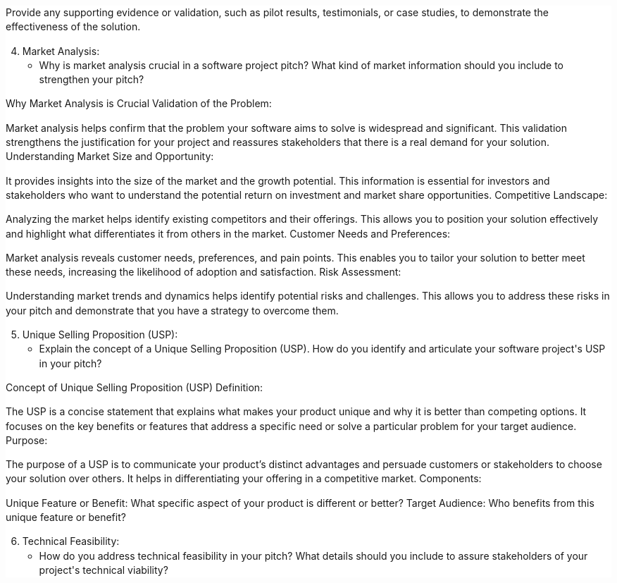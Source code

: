 Provide any supporting evidence or validation, such as pilot results, testimonials, or case studies, to demonstrate the effectiveness of the solution.



4. Market Analysis:
   - Why is market analysis crucial in a software project pitch? What kind of market information should you include to strengthen your pitch?

Why Market Analysis is Crucial
Validation of the Problem:

Market analysis helps confirm that the problem your software aims to solve is widespread and significant. This validation strengthens the justification for your project and reassures stakeholders that there is a real demand for your solution.
Understanding Market Size and Opportunity:

It provides insights into the size of the market and the growth potential. This information is essential for investors and stakeholders who want to understand the potential return on investment and market share opportunities.
Competitive Landscape:

Analyzing the market helps identify existing competitors and their offerings. This allows you to position your solution effectively and highlight what differentiates it from others in the market.
Customer Needs and Preferences:

Market analysis reveals customer needs, preferences, and pain points. This enables you to tailor your solution to better meet these needs, increasing the likelihood of adoption and satisfaction.
Risk Assessment:

Understanding market trends and dynamics helps identify potential risks and challenges. This allows you to address these risks in your pitch and demonstrate that you have a strategy to overcome them.


5. Unique Selling Proposition (USP):
   - Explain the concept of a Unique Selling Proposition (USP). How do you identify and articulate your software project's USP in your pitch?

Concept of Unique Selling Proposition (USP)
Definition:

The USP is a concise statement that explains what makes your product unique and why it is better than competing options. It focuses on the key benefits or features that address a specific need or solve a particular problem for your target audience.
Purpose:

The purpose of a USP is to communicate your product’s distinct advantages and persuade customers or stakeholders to choose your solution over others. It helps in differentiating your offering in a competitive market.
Components:

Unique Feature or Benefit: What specific aspect of your product is different or better?
Target Audience: Who benefits from this unique feature or benefit?



6. Technical Feasibility:
   - How do you address technical feasibility in your pitch? What details should you include to assure stakeholders of your project's technical viability?
